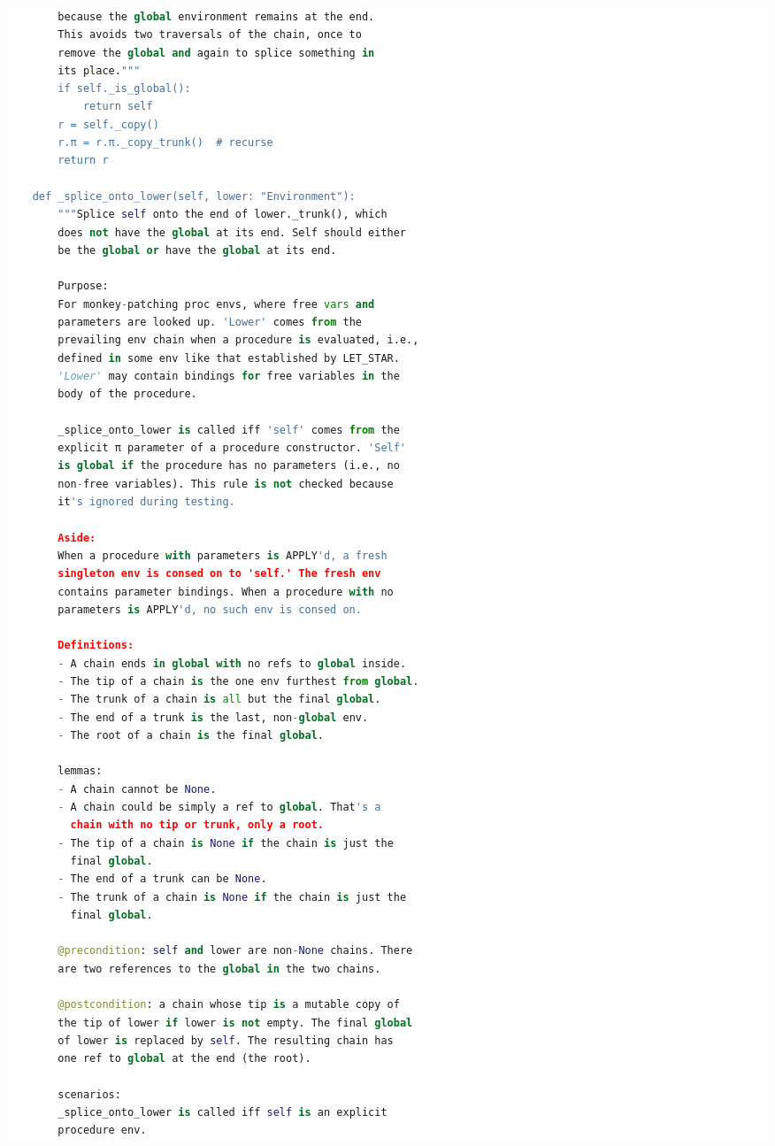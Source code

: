 ```python
        because the global environment remains at the end. 
        This avoids two traversals of the chain, once to 
        remove the global and again to splice something in
        its place."""
        if self._is_global():
            return self
        r = self._copy()
        r.π = r.π._copy_trunk()  # recurse
        return r

    def _splice_onto_lower(self, lower: "Environment"):
        """Splice self onto the end of lower._trunk(), which
        does not have the global at its end. Self should either 
        be the global or have the global at its end.

        Purpose:
        For monkey-patching proc envs, where free vars and
        parameters are looked up. 'Lower' comes from the
        prevailing env chain when a procedure is evaluated, i.e.,
        defined in some env like that established by LET_STAR.
        'Lower' may contain bindings for free variables in the 
        body of the procedure.

        _splice_onto_lower is called iff 'self' comes from the
        explicit π parameter of a procedure constructor. 'Self'
        is global if the procedure has no parameters (i.e., no
        non-free variables). This rule is not checked because 
        it's ignored during testing.

        Aside:
        When a procedure with parameters is APPLY'd, a fresh
        singleton env is consed on to 'self.' The fresh env 
        contains parameter bindings. When a procedure with no
        parameters is APPLY'd, no such env is consed on.

        Definitions:
        - A chain ends in global with no refs to global inside.
        - The tip of a chain is the one env furthest from global.
        - The trunk of a chain is all but the final global.
        - The end of a trunk is the last, non-global env.
        - The root of a chain is the final global.

        lemmas:
        - A chain cannot be None.
        - A chain could be simply a ref to global. That's a
          chain with no tip or trunk, only a root.
        - The tip of a chain is None if the chain is just the
          final global.
        - The end of a trunk can be None.
        - The trunk of a chain is None if the chain is just the
          final global.

        @precondition: self and lower are non-None chains. There
        are two references to the global in the two chains.

        @postcondition: a chain whose tip is a mutable copy of
        the tip of lower if lower is not empty. The final global
        of lower is replaced by self. The resulting chain has
        one ref to global at the end (the root).

        scenarios:
        _splice_onto_lower is called iff self is an explicit
        procedure env.
```